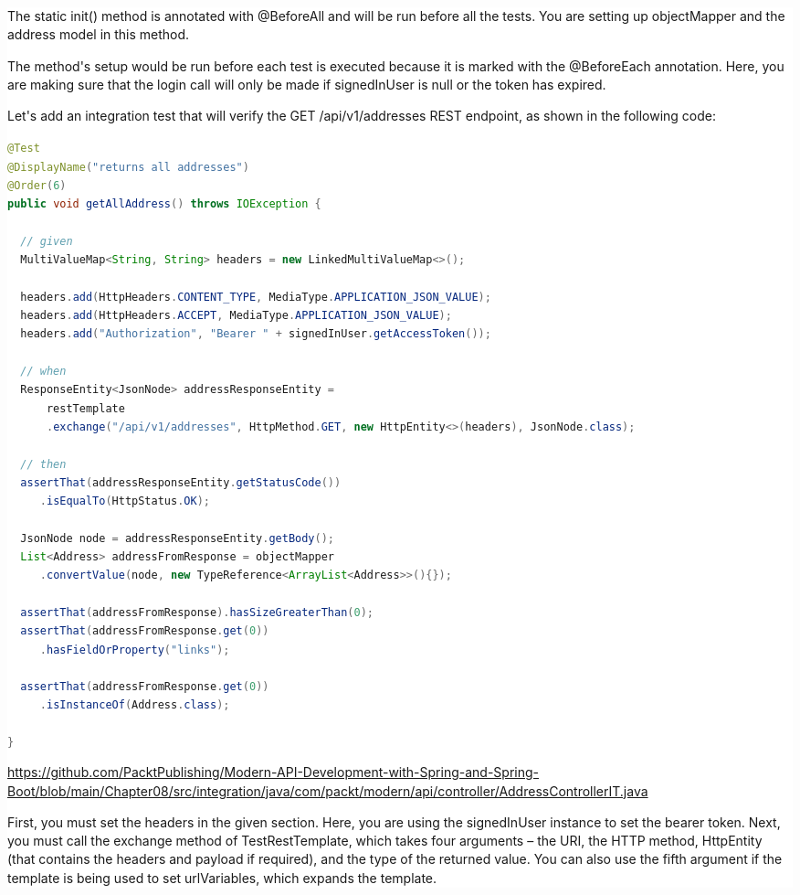 The static init() method is annotated with @BeforeAll and will be run before all the tests. You are setting up objectMapper and the address model in this method.

The method's setup would be run before each test is executed because it is marked with the @BeforeEach annotation. Here, you are making sure that the login call will only be made if signedInUser is null or the token has expired.

Let's add an integration test that will verify the GET /api/v1/addresses REST endpoint, as shown in the following code:

```java
@Test
@DisplayName("returns all addresses")
@Order(6)
public void getAllAddress() throws IOException {

  // given
  MultiValueMap<String, String> headers = new LinkedMultiValueMap<>();

  headers.add(HttpHeaders.CONTENT_TYPE, MediaType.APPLICATION_JSON_VALUE);
  headers.add(HttpHeaders.ACCEPT, MediaType.APPLICATION_JSON_VALUE);
  headers.add("Authorization", "Bearer " + signedInUser.getAccessToken());

  // when
  ResponseEntity<JsonNode> addressResponseEntity =
      restTemplate
      .exchange("/api/v1/addresses", HttpMethod.GET, new HttpEntity<>(headers), JsonNode.class);

  // then  
  assertThat(addressResponseEntity.getStatusCode())
     .isEqualTo(HttpStatus.OK);

  JsonNode node = addressResponseEntity.getBody();
  List<Address> addressFromResponse = objectMapper
     .convertValue(node, new TypeReference<ArrayList<Address>>(){});

  assertThat(addressFromResponse).hasSizeGreaterThan(0);
  assertThat(addressFromResponse.get(0))
     .hasFieldOrProperty("links");

  assertThat(addressFromResponse.get(0))
     .isInstanceOf(Address.class);

}
```
https://github.com/PacktPublishing/Modern-API-Development-with-Spring-and-Spring-Boot/blob/main/Chapter08/src/integration/java/com/packt/modern/api/controller/AddressControllerIT.java

First, you must set the headers in the given section. Here, you are using the signedInUser instance to set the bearer token. Next, you must call the exchange method of TestRestTemplate, which takes four arguments – the URI, the HTTP method, HttpEntity (that contains the headers and payload if required), and the type of the returned value. You can also use the fifth argument if the template is being used to set urlVariables, which expands the template.

